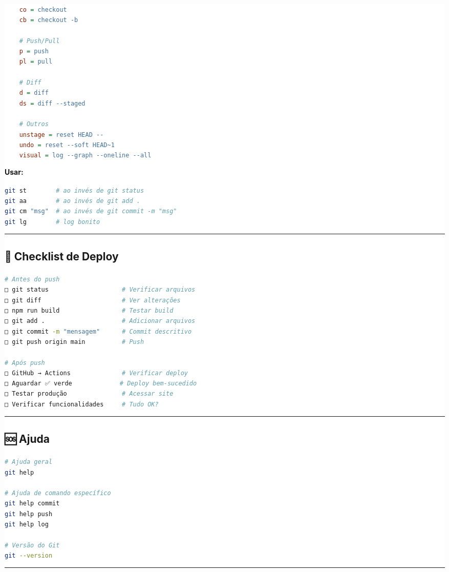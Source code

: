 ```ini
    co = checkout
    cb = checkout -b
    
    # Push/Pull
    p = push
    pl = pull
    
    # Diff
    d = diff
    ds = diff --staged
    
    # Outros
    unstage = reset HEAD --
    undo = reset --soft HEAD~1
    visual = log --graph --oneline --all
```

**Usar:**
```bash
git st        # ao invés de git status
git aa        # ao invés de git add .
git cm "msg"  # ao invés de git commit -m "msg"
git lg        # log bonito
```

---

## 🎯 Checklist de Deploy

```bash
# Antes do push
□ git status                    # Verificar arquivos
□ git diff                      # Ver alterações
□ npm run build                 # Testar build
□ git add .                     # Adicionar arquivos
□ git commit -m "mensagem"      # Commit descritivo
□ git push origin main          # Push

# Após push
□ GitHub → Actions              # Verificar deploy
□ Aguardar ✅ verde             # Deploy bem-sucedido
□ Testar produção               # Acessar site
□ Verificar funcionalidades     # Tudo OK?
```

---

## 🆘 Ajuda

```bash
# Ajuda geral
git help

# Ajuda de comando específico
git help commit
git help push
git help log

# Versão do Git
git --version
```

---